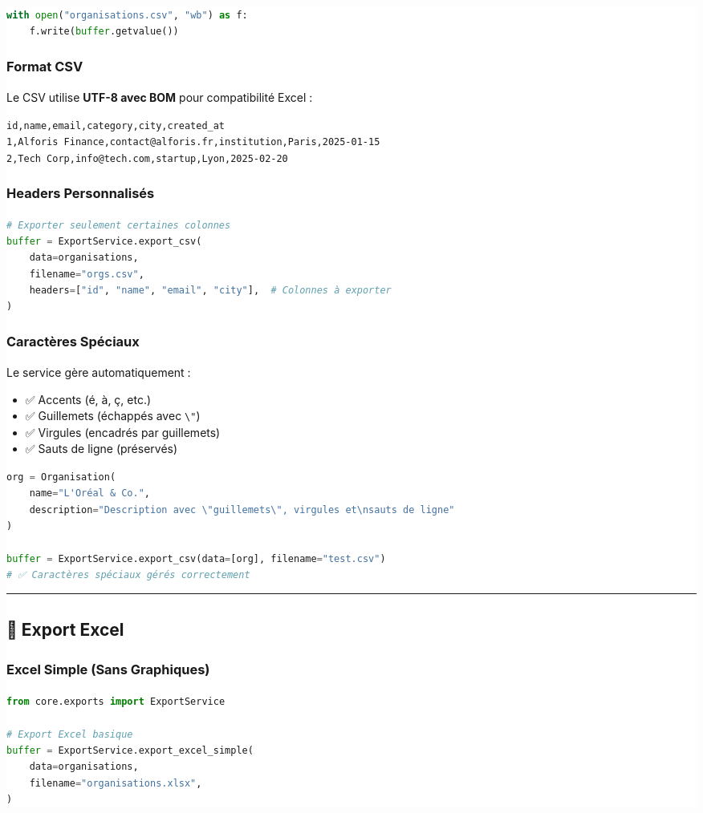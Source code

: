 ```python
with open("organisations.csv", "wb") as f:
    f.write(buffer.getvalue())
```

### Format CSV

Le CSV utilise **UTF-8 avec BOM** pour compatibilité Excel :

```csv
id,name,email,category,city,created_at
1,Alforis Finance,contact@alforis.fr,institution,Paris,2025-01-15
2,Tech Corp,info@tech.com,startup,Lyon,2025-02-20
```

### Headers Personnalisés

```python
# Exporter seulement certaines colonnes
buffer = ExportService.export_csv(
    data=organisations,
    filename="orgs.csv",
    headers=["id", "name", "email", "city"],  # Colonnes à exporter
)
```

### Caractères Spéciaux

Le service gère automatiquement :
- ✅ Accents (é, à, ç, etc.)
- ✅ Guillemets (échappés avec `\"`)
- ✅ Virgules (encadrés par guillemets)
- ✅ Sauts de ligne (préservés)

```python
org = Organisation(
    name="L'Oréal & Co.",
    description="Description avec \"guillemets\", virgules et\nsauts de ligne"
)

buffer = ExportService.export_csv(data=[org], filename="test.csv")
# ✅ Caractères spéciaux gérés correctement
```

---

## 📗 Export Excel

### Excel Simple (Sans Graphiques)

```python
from core.exports import ExportService

# Export Excel basique
buffer = ExportService.export_excel_simple(
    data=organisations,
    filename="organisations.xlsx",
)
```
